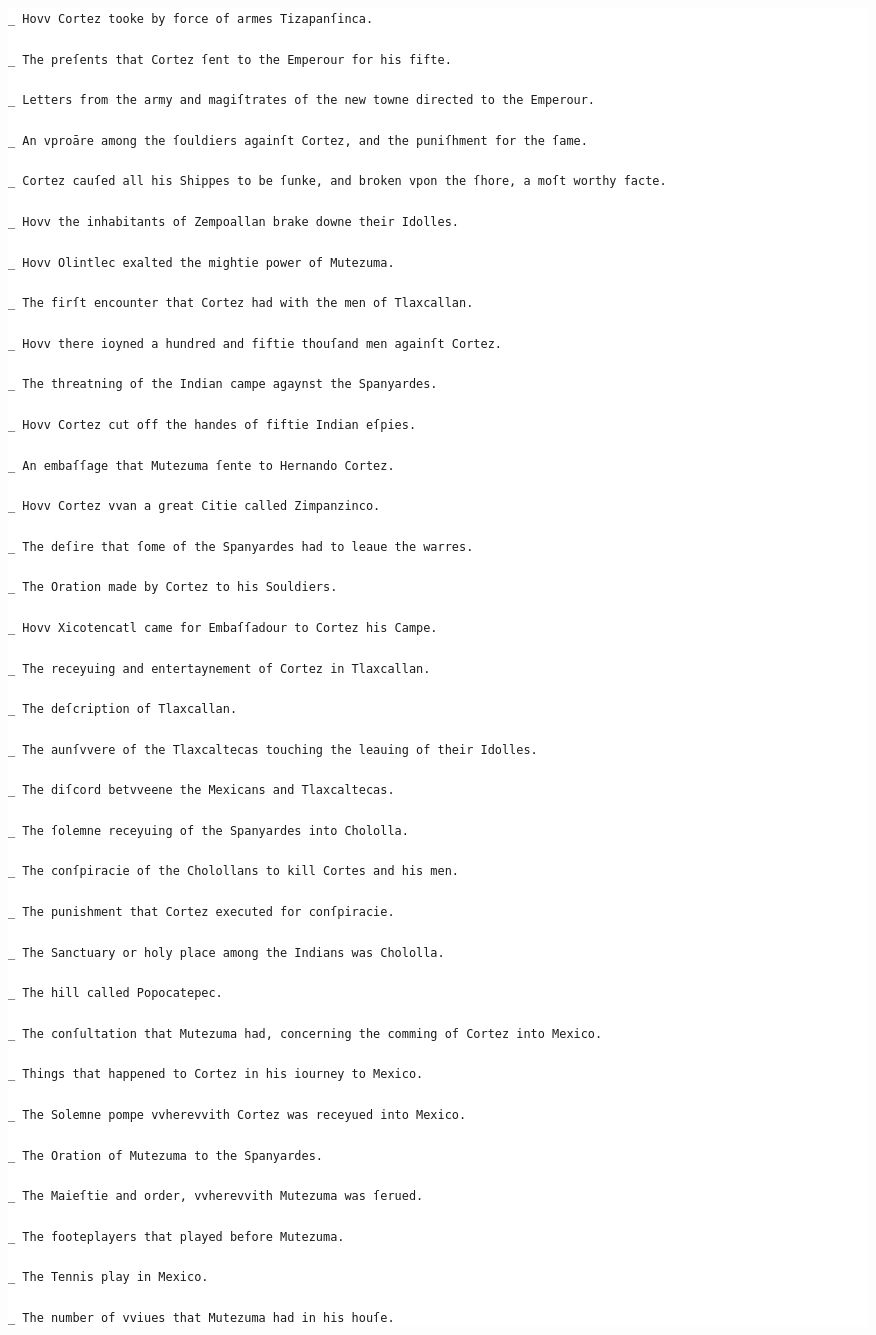     _ Hovv Cortez tooke by force of armes Tizapanſinca.

    _ The preſents that Cortez ſent to the Emperour for his fifte.

    _ Letters from the army and magiſtrates of the new towne directed to the Emperour.

    _ An vproāre among the ſouldiers againſt Cortez, and the puniſhment for the ſame.

    _ Cortez cauſed all his Shippes to be ſunke, and broken vpon the ſhore, a moſt worthy facte.

    _ Hovv the inhabitants of Zempoallan brake downe their Idolles.

    _ Hovv Olintlec exalted the mightie power of Mutezuma.

    _ The firſt encounter that Cortez had with the men of Tlaxcallan.

    _ Hovv there ioyned a hundred and fiftie thouſand men againſt Cortez.

    _ The threatning of the Indian campe agaynst the Spanyardes.

    _ Hovv Cortez cut off the handes of fiftie Indian eſpies.

    _ An embaſſage that Mutezuma ſente to Hernando Cortez.

    _ Hovv Cortez vvan a great Citie called Zimpanzinco.

    _ The deſire that ſome of the Spanyardes had to leaue the warres.

    _ The Oration made by Cortez to his Souldiers.

    _ Hovv Xicotencatl came for Embaſſadour to Cortez his Campe.

    _ The receyuing and entertaynement of Cortez in Tlaxcallan.

    _ The deſcription of Tlaxcallan.

    _ The aunſvvere of the Tlaxcaltecas touching the leauing of their Idolles.

    _ The diſcord betvveene the Mexicans and Tlaxcaltecas.

    _ The ſolemne receyuing of the Spanyardes into Chololla.

    _ The conſpiracie of the Cholollans to kill Cortes and his men.

    _ The punishment that Cortez executed for conſpiracie.

    _ The Sanctuary or holy place among the Indians was Chololla.

    _ The hill called Popocatepec.

    _ The conſultation that Mutezuma had, concerning the comming of Cortez into Mexico.

    _ Things that happened to Cortez in his iourney to Mexico.

    _ The Solemne pompe vvherevvith Cortez was receyued into Mexico.

    _ The Oration of Mutezuma to the Spanyardes.

    _ The Maieſtie and order, vvherevvith Mutezuma was ſerued.

    _ The footeplayers that played before Mutezuma.

    _ The Tennis play in Mexico.

    _ The number of vviues that Mutezuma had in his houſe.
